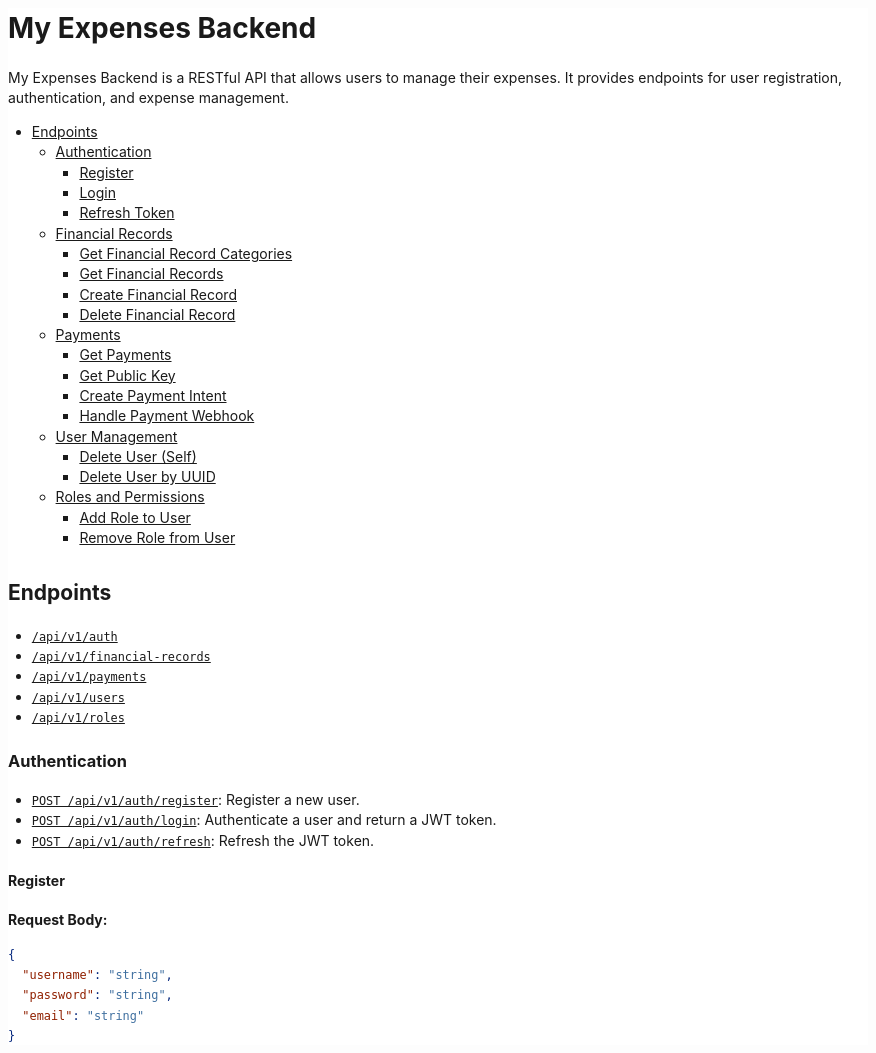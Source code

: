 # My Expenses Backend

My Expenses Backend is a RESTful API that allows users to manage their expenses. It provides endpoints for user
registration, authentication, and expense management.

- [Endpoints](#endpoints)
    - [Authentication](#authentication)
        - [Register](#register)
        - [Login](#login)
        - [Refresh Token](#refresh-token)
    - [Financial Records](#financial-records)
        - [Get Financial Record Categories](#get-financial-record-categories)
        - [Get Financial Records](#get-financial-records)
        - [Create Financial Record](#create-financial-record)
        - [Delete Financial Record](#delete-financial-record)
    - [Payments](#payments)
        - [Get Payments](#get-payments)
        - [Get Public Key](#get-public-key)
        - [Create Payment Intent](#create-payment-intent)
        - [Handle Payment Webhook](#handle-payment-webhook)
    - [User Management](#user-management)
        - [Delete User (Self)](#delete-user-self)
        - [Delete User by UUID](#delete-user-by-uuid)
    - [Roles and Permissions](#roles-and-permissions)
        - [Add Role to User](#add-role-to-user)
        - [Remove Role from User](#remove-role-from-user)

## Endpoints

- [`/api/v1/auth`](#authentication)
- [`/api/v1/financial-records`](#financial-records)
- [`/api/v1/payments`](#payments)
- [`/api/v1/users`](#user-management)
- [`/api/v1/roles`](#roles-and-permissions)

### Authentication

- [`POST /api/v1/auth/register`](#register): Register a new user.
- [`POST /api/v1/auth/login`](#login): Authenticate a user and return a JWT token.
- [`POST /api/v1/auth/refresh`](#refresh-token): Refresh the JWT token.

#### Register

**Request Body:**

```json
{
  "username": "string",
  "password": "string",
  "email": "string"
}
```
